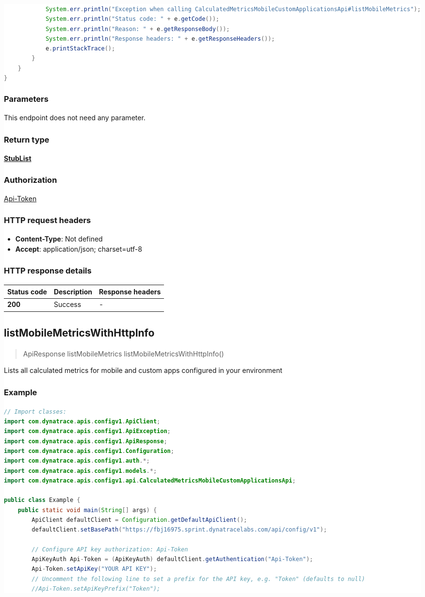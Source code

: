 ```java
            System.err.println("Exception when calling CalculatedMetricsMobileCustomApplicationsApi#listMobileMetrics");
            System.err.println("Status code: " + e.getCode());
            System.err.println("Reason: " + e.getResponseBody());
            System.err.println("Response headers: " + e.getResponseHeaders());
            e.printStackTrace();
        }
    }
}
```

### Parameters

This endpoint does not need any parameter.

### Return type

[**StubList**](StubList.md)


### Authorization

[Api-Token](../README.md#Api-Token)

### HTTP request headers

- **Content-Type**: Not defined
- **Accept**: application/json; charset=utf-8

### HTTP response details
| Status code | Description | Response headers |
|-------------|-------------|------------------|
| **200** | Success |  -  |

## listMobileMetricsWithHttpInfo

> ApiResponse<StubList> listMobileMetrics listMobileMetricsWithHttpInfo()

Lists all calculated metrics for mobile and custom apps configured in your environment

### Example

```java
// Import classes:
import com.dynatrace.apis.configv1.ApiClient;
import com.dynatrace.apis.configv1.ApiException;
import com.dynatrace.apis.configv1.ApiResponse;
import com.dynatrace.apis.configv1.Configuration;
import com.dynatrace.apis.configv1.auth.*;
import com.dynatrace.apis.configv1.models.*;
import com.dynatrace.apis.configv1.api.CalculatedMetricsMobileCustomApplicationsApi;

public class Example {
    public static void main(String[] args) {
        ApiClient defaultClient = Configuration.getDefaultApiClient();
        defaultClient.setBasePath("https://fbj16975.sprint.dynatracelabs.com/api/config/v1");
        
        // Configure API key authorization: Api-Token
        ApiKeyAuth Api-Token = (ApiKeyAuth) defaultClient.getAuthentication("Api-Token");
        Api-Token.setApiKey("YOUR API KEY");
        // Uncomment the following line to set a prefix for the API key, e.g. "Token" (defaults to null)
        //Api-Token.setApiKeyPrefix("Token");

```
